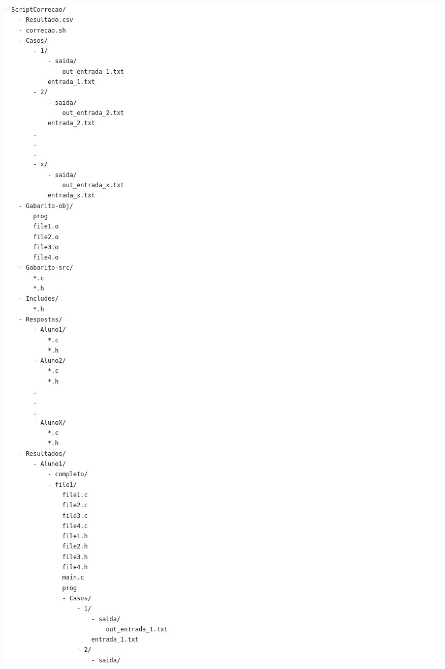     - ScriptCorrecao/
        - Resultado.csv
        - correcao.sh
        - Casos/
            - 1/
                - saida/
                    out_entrada_1.txt
                entrada_1.txt
            - 2/
                - saida/
                    out_entrada_2.txt
                entrada_2.txt
            .
            .
            .
            - x/
                - saida/
                    out_entrada_x.txt
                entrada_x.txt    
        - Gabarito-obj/
            prog
            file1.o
            file2.o
            file3.o
            file4.o
        - Gabarito-src/
            *.c
            *.h
        - Includes/
            *.h
        - Respostas/
            - Aluno1/
                *.c
                *.h
            - Aluno2/
                *.c
                *.h
            .
            .
            .
            - AlunoX/
                *.c
                *.h
        - Resultados/
            - Aluno1/
                - completo/
                - file1/
                    file1.c
                    file2.c
                    file3.c
                    file4.c
                    file1.h
                    file2.h
                    file3.h
                    file4.h
                    main.c
                    prog
                    - Casos/
                        - 1/
                            - saida/
                                out_entrada_1.txt
                            entrada_1.txt
                        - 2/
                            - saida/